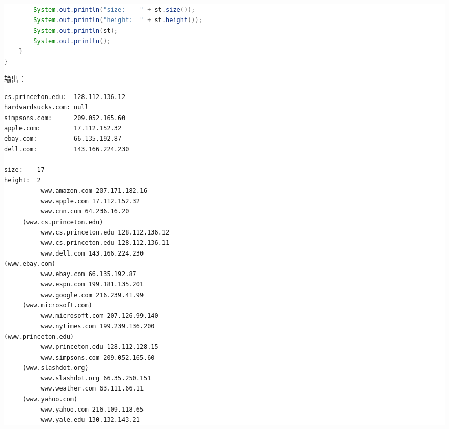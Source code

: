 ```Java
        System.out.println("size:    " + st.size());
        System.out.println("height:  " + st.height());
        System.out.println(st);
        System.out.println();
    }
}
```

输出：

	cs.princeton.edu:  128.112.136.12
	hardvardsucks.com: null
	simpsons.com:      209.052.165.60
	apple.com:         17.112.152.32
	ebay.com:          66.135.192.87
	dell.com:          143.166.224.230
	
	size:    17
	height:  2
	          www.amazon.com 207.171.182.16
	          www.apple.com 17.112.152.32
	          www.cnn.com 64.236.16.20
	     (www.cs.princeton.edu)
	          www.cs.princeton.edu 128.112.136.12
	          www.cs.princeton.edu 128.112.136.11
	          www.dell.com 143.166.224.230
	(www.ebay.com)
	          www.ebay.com 66.135.192.87
	          www.espn.com 199.181.135.201
	          www.google.com 216.239.41.99
	     (www.microsoft.com)
	          www.microsoft.com 207.126.99.140
	          www.nytimes.com 199.239.136.200
	(www.princeton.edu)
	          www.princeton.edu 128.112.128.15
	          www.simpsons.com 209.052.165.60
	     (www.slashdot.org)
	          www.slashdot.org 66.35.250.151
	          www.weather.com 63.111.66.11
	     (www.yahoo.com)
	          www.yahoo.com 216.109.118.65
	          www.yale.edu 130.132.143.21